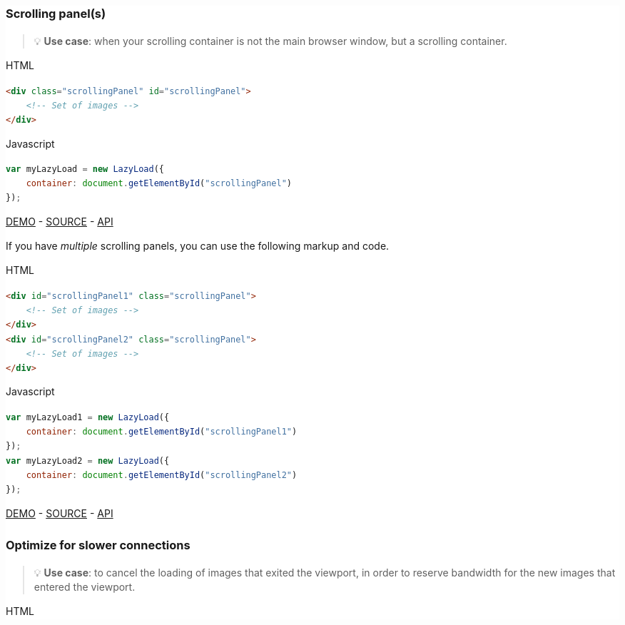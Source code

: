 ### Scrolling panel(s)

> 💡 **Use case**: when your scrolling container is not the main browser window, but a scrolling container.

HTML

```html
<div class="scrollingPanel" id="scrollingPanel">
    <!-- Set of images -->
</div>
```

Javascript

```js
var myLazyLoad = new LazyLoad({
    container: document.getElementById("scrollingPanel")
});
```

[DEMO](https://verlok.github.io/lazyload/demos/container_single.html) - [SOURCE](https://github.com/verlok/lazyload/blob/master/demos/container_single.html) - [API](#-api)

If you have _multiple_ scrolling panels, you can use the following markup and code.

HTML

```html
<div id="scrollingPanel1" class="scrollingPanel">
    <!-- Set of images -->
</div>
<div id="scrollingPanel2" class="scrollingPanel">
    <!-- Set of images -->
</div>
```

Javascript

```js
var myLazyLoad1 = new LazyLoad({
    container: document.getElementById("scrollingPanel1")
});
var myLazyLoad2 = new LazyLoad({
    container: document.getElementById("scrollingPanel2")
});
```

[DEMO](https://verlok.github.io/lazyload/demos/container_multiple.html) - [SOURCE](https://github.com/verlok/lazyload/blob/master/demos/container_multiple.html) - [API](#-api)

### Optimize for slower connections

> 💡 **Use case**: to cancel the loading of images that exited the viewport, in order to reserve bandwidth for the new images that entered the viewport.

HTML
